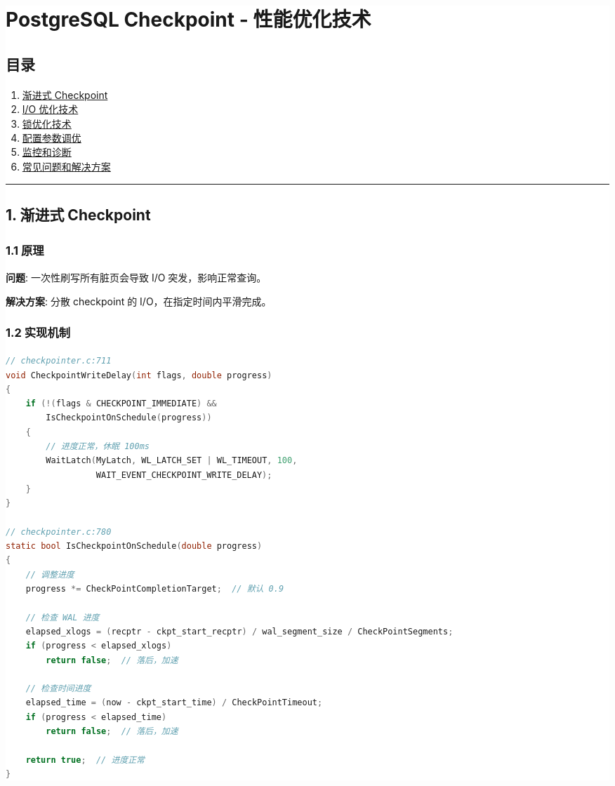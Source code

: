 # PostgreSQL Checkpoint - 性能优化技术

## 目录

1. [渐进式 Checkpoint](#1-渐进式-checkpoint)
2. [I/O 优化技术](#2-io-优化技术)
3. [锁优化技术](#3-锁优化技术)
4. [配置参数调优](#4-配置参数调优)
5. [监控和诊断](#5-监控和诊断)
6. [常见问题和解决方案](#6-常见问题和解决方案)

---

## 1. 渐进式 Checkpoint

### 1.1 原理

**问题**: 一次性刷写所有脏页会导致 I/O 突发，影响正常查询。

**解决方案**: 分散 checkpoint 的 I/O，在指定时间内平滑完成。

### 1.2 实现机制

```c
// checkpointer.c:711
void CheckpointWriteDelay(int flags, double progress)
{
    if (!(flags & CHECKPOINT_IMMEDIATE) &&
        IsCheckpointOnSchedule(progress))
    {
        // 进度正常，休眠 100ms
        WaitLatch(MyLatch, WL_LATCH_SET | WL_TIMEOUT, 100,
                  WAIT_EVENT_CHECKPOINT_WRITE_DELAY);
    }
}

// checkpointer.c:780
static bool IsCheckpointOnSchedule(double progress)
{
    // 调整进度
    progress *= CheckPointCompletionTarget;  // 默认 0.9

    // 检查 WAL 进度
    elapsed_xlogs = (recptr - ckpt_start_recptr) / wal_segment_size / CheckPointSegments;
    if (progress < elapsed_xlogs)
        return false;  // 落后，加速

    // 检查时间进度
    elapsed_time = (now - ckpt_start_time) / CheckPointTimeout;
    if (progress < elapsed_time)
        return false;  // 落后，加速

    return true;  // 进度正常
}
```
